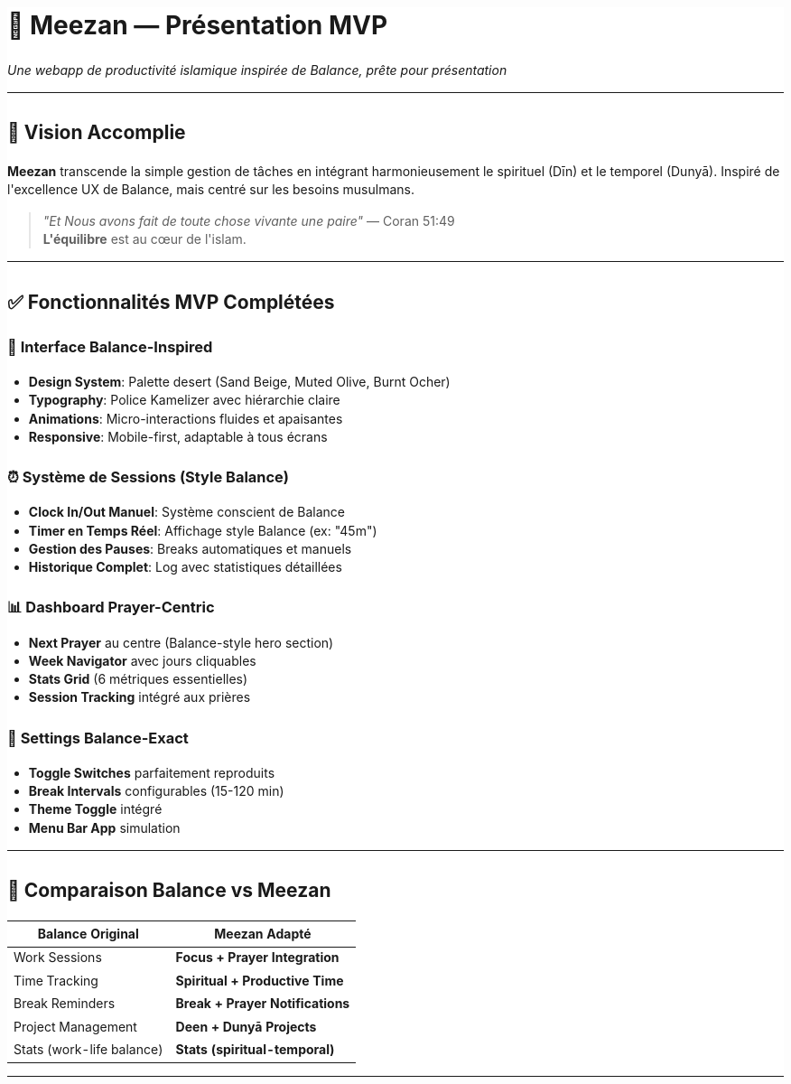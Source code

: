 # 🕌 Meezan — Présentation MVP 

*Une webapp de productivité islamique inspirée de Balance, prête pour présentation*

---

## 🎯 Vision Accomplie

**Meezan** transcende la simple gestion de tâches en intégrant harmonieusement le spirituel (Dīn) et le temporel (Dunyā). Inspiré de l'excellence UX de Balance, mais centré sur les besoins musulmans.

> *"Et Nous avons fait de toute chose vivante une paire"* — Coran 51:49  
> **L'équilibre** est au cœur de l'islam.

---

## ✅ Fonctionnalités MVP Complétées

### 🎨 **Interface Balance-Inspired**
- **Design System**: Palette desert (Sand Beige, Muted Olive, Burnt Ocher)
- **Typography**: Police Kamelizer avec hiérarchie claire
- **Animations**: Micro-interactions fluides et apaisantes
- **Responsive**: Mobile-first, adaptable à tous écrans

### ⏰ **Système de Sessions (Style Balance)**
- **Clock In/Out Manuel**: Système conscient de Balance
- **Timer en Temps Réel**: Affichage style Balance (ex: "45m")
- **Gestion des Pauses**: Breaks automatiques et manuels
- **Historique Complet**: Log avec statistiques détaillées

### 📊 **Dashboard Prayer-Centric**
- **Next Prayer** au centre (Balance-style hero section)
- **Week Navigator** avec jours cliquables
- **Stats Grid** (6 métriques essentielles)
- **Session Tracking** intégré aux prières

### 🔧 **Settings Balance-Exact**
- **Toggle Switches** parfaitement reproduits
- **Break Intervals** configurables (15-120 min)
- **Theme Toggle** intégré
- **Menu Bar App** simulation

---

## 🚀 Comparaison Balance vs Meezan

| **Balance Original**           | **Meezan Adapté**                |
|--------------------------------|-----------------------------------|
| Work Sessions                  | **Focus + Prayer Integration**    |
| Time Tracking                  | **Spiritual + Productive Time**   |
| Break Reminders                | **Break + Prayer Notifications**  |
| Project Management             | **Deen + Dunyā Projects**         |
| Stats (work-life balance)      | **Stats (spiritual-temporal)**    |

---